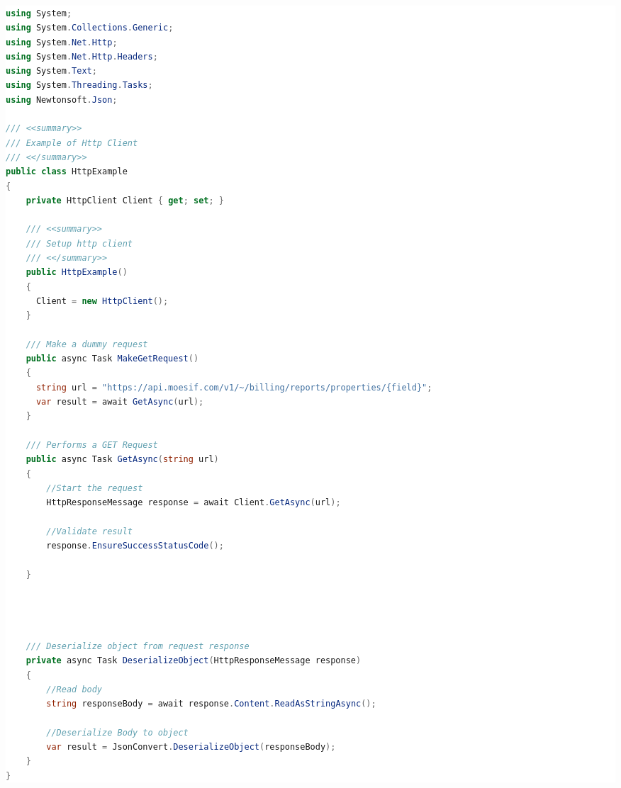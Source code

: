 ```csharp
using System;
using System.Collections.Generic;
using System.Net.Http;
using System.Net.Http.Headers;
using System.Text;
using System.Threading.Tasks;
using Newtonsoft.Json;

/// <<summary>>
/// Example of Http Client
/// <</summary>>
public class HttpExample
{
    private HttpClient Client { get; set; }

    /// <<summary>>
    /// Setup http client
    /// <</summary>>
    public HttpExample()
    {
      Client = new HttpClient();
    }
    
    /// Make a dummy request
    public async Task MakeGetRequest()
    {
      string url = "https://api.moesif.com/v1/~/billing/reports/properties/{field}";
      var result = await GetAsync(url);
    }

    /// Performs a GET Request
    public async Task GetAsync(string url)
    {
        //Start the request
        HttpResponseMessage response = await Client.GetAsync(url);

        //Validate result
        response.EnsureSuccessStatusCode();

    }
    
    
    
    
    /// Deserialize object from request response
    private async Task DeserializeObject(HttpResponseMessage response)
    {
        //Read body 
        string responseBody = await response.Content.ReadAsStringAsync();

        //Deserialize Body to object
        var result = JsonConvert.DeserializeObject(responseBody);
    }
}

```
